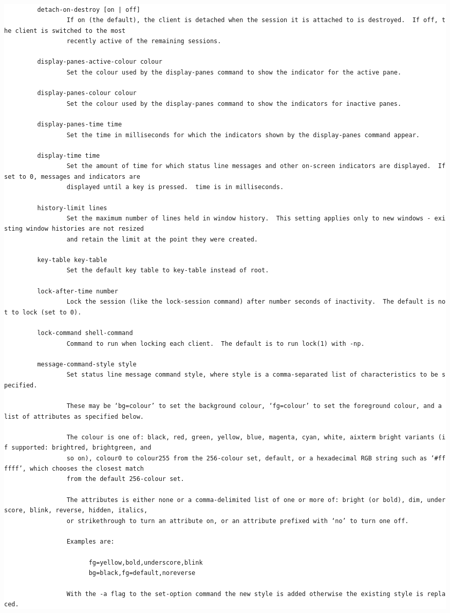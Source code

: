              detach-on-destroy [on | off]
                     If on (the default), the client is detached when the session it is attached to is destroyed.  If off, the client is switched to the most
                     recently active of the remaining sessions.

             display-panes-active-colour colour
                     Set the colour used by the display-panes command to show the indicator for the active pane.

             display-panes-colour colour
                     Set the colour used by the display-panes command to show the indicators for inactive panes.

             display-panes-time time
                     Set the time in milliseconds for which the indicators shown by the display-panes command appear.

             display-time time
                     Set the amount of time for which status line messages and other on-screen indicators are displayed.  If set to 0, messages and indicators are
                     displayed until a key is pressed.  time is in milliseconds.

             history-limit lines
                     Set the maximum number of lines held in window history.  This setting applies only to new windows - existing window histories are not resized
                     and retain the limit at the point they were created.

             key-table key-table
                     Set the default key table to key-table instead of root.

             lock-after-time number
                     Lock the session (like the lock-session command) after number seconds of inactivity.  The default is not to lock (set to 0).

             lock-command shell-command
                     Command to run when locking each client.  The default is to run lock(1) with -np.

             message-command-style style
                     Set status line message command style, where style is a comma-separated list of characteristics to be specified.

                     These may be ‘bg=colour’ to set the background colour, ‘fg=colour’ to set the foreground colour, and a list of attributes as specified below.

                     The colour is one of: black, red, green, yellow, blue, magenta, cyan, white, aixterm bright variants (if supported: brightred, brightgreen, and
                     so on), colour0 to colour255 from the 256-colour set, default, or a hexadecimal RGB string such as ‘#ffffff’, which chooses the closest match
                     from the default 256-colour set.

                     The attributes is either none or a comma-delimited list of one or more of: bright (or bold), dim, underscore, blink, reverse, hidden, italics,
                     or strikethrough to turn an attribute on, or an attribute prefixed with ‘no’ to turn one off.

                     Examples are:

                           fg=yellow,bold,underscore,blink
                           bg=black,fg=default,noreverse

                     With the -a flag to the set-option command the new style is added otherwise the existing style is replaced.
